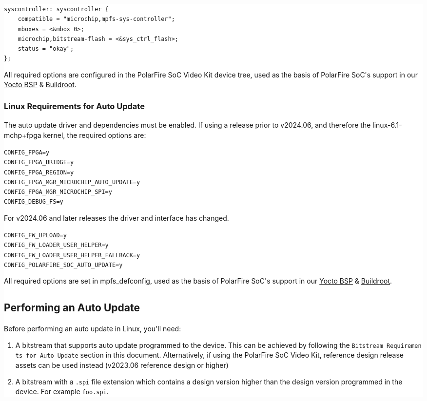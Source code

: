 ```dts
syscontroller: syscontroller {
    compatible = "microchip,mpfs-sys-controller";
    mboxes = <&mbox 0>;
    microchip,bitstream-flash = <&sys_ctrl_flash>;
    status = "okay";
};
```

All required options are configured in the PolarFire SoC Video Kit device tree,
used as the basis of PolarFire SoC's support in
our [Yocto BSP][Yocto BSP] & [Buildroot][Buildroot].

[Yocto BSP]: https://github.com/polarfire-soc/meta-polarfire-soc-yocto-bsp
[Buildroot]: https://github.com/linux4microchip/buildroot-external-microchip

<a name="linux-requirements-for-auto-update"></a>

### Linux Requirements for Auto Update

The auto update driver and dependencies must be enabled. If using
a release prior to v2024.06, and therefore the linux-6.1-mchp+fpga kernel,
the required options are:

```kconfig
CONFIG_FPGA=y
CONFIG_FPGA_BRIDGE=y
CONFIG_FPGA_REGION=y
CONFIG_FPGA_MGR_MICROCHIP_AUTO_UPDATE=y
CONFIG_FPGA_MGR_MICROCHIP_SPI=y
CONFIG_DEBUG_FS=y
```

For v2024.06 and later releases the driver and interface has changed.

```kconfig
CONFIG_FW_UPLOAD=y
CONFIG_FW_LOADER_USER_HELPER=y
CONFIG_FW_LOADER_USER_HELPER_FALLBACK=y
CONFIG_POLARFIRE_SOC_AUTO_UPDATE=y
```

All required options are set in mpfs_defconfig, used as the basis of PolarFire SoC's support in
our [Yocto BSP][Yocto BSP] & [Buildroot][Buildroot].

[Yocto BSP]: https://github.com/polarfire-soc/meta-polarfire-soc-yocto-bsp
[Buildroot]: https://github.com/linux4microchip/buildroot-external-microchip

<a name="performing-an-auto-update"></a>

## Performing an Auto Update

Before performing an auto update in Linux, you'll need:

1. A bitstream that supports auto update programmed to the device. This can be
   achieved by following the `Bitstream Requirements for Auto Update` section in
   this document. Alternatively, if using the PolarFire SoC Video Kit, reference
   design release assets can be used instead (v2023.06 reference design or higher)

2. A bitstream with a `.spi` file extension which contains a design version
   higher than the design version programmed in the device. For example `foo.spi`.


[Bitstream Requirements for Auto Update]: #bitstream-requirements-for-auto-update
[PolarFire SoC Video Kit Reference Design Releases]: https://mi-v-ecosystem.github.io/redirects/releases-video-kit-reference-design
[PolarFire SoC FPGA Programming User Guide]: https://www.microsemi.com/document-portal/doc_download/1245813-polarfire-fpga-and-polarfire-soc-fpga-programming-user-guide
[PolarFire SoC Video Kit User Guide]: https://mi-v-ecosystem.github.io/redirects/boards-mpfs-sev-kit-sev-kit-user-guide
[korgdoc]: https://docs.kernel.org/driver-api/firmware/fw_upload.html
[SPI Directory Layout]: #spi-directory-layout
[PolarFire SoC FPGA Programming User Guide]: https://www.microsemi.com/document-portal/doc_download/1245813-polarfire-fpga-and-polarfire-soc-fpga-programming-user-guide